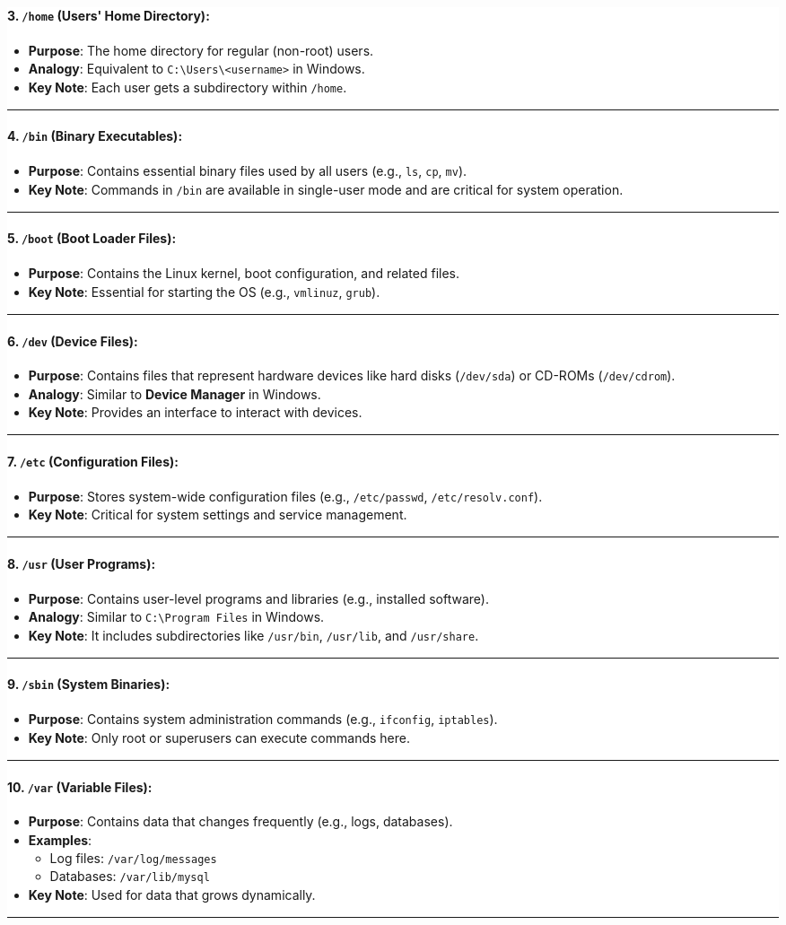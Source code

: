 
#### **3. `/home` (Users' Home Directory):**  
- **Purpose**: The home directory for regular (non-root) users.  
- **Analogy**: Equivalent to `C:\Users\<username>` in Windows.  
- **Key Note**: Each user gets a subdirectory within `/home`.

---

#### **4. `/bin` (Binary Executables):**  
- **Purpose**: Contains essential binary files used by all users (e.g., `ls`, `cp`, `mv`).  
- **Key Note**: Commands in `/bin` are available in single-user mode and are critical for system operation.

---

#### **5. `/boot` (Boot Loader Files):**  
- **Purpose**: Contains the Linux kernel, boot configuration, and related files.  
- **Key Note**: Essential for starting the OS (e.g., `vmlinuz`, `grub`).

---

#### **6. `/dev` (Device Files):**  
- **Purpose**: Contains files that represent hardware devices like hard disks (`/dev/sda`) or CD-ROMs (`/dev/cdrom`).  
- **Analogy**: Similar to **Device Manager** in Windows.  
- **Key Note**: Provides an interface to interact with devices.

---

#### **7. `/etc` (Configuration Files):**  
- **Purpose**: Stores system-wide configuration files (e.g., `/etc/passwd`, `/etc/resolv.conf`).  
- **Key Note**: Critical for system settings and service management.

---

#### **8. `/usr` (User Programs):**  
- **Purpose**: Contains user-level programs and libraries (e.g., installed software).  
- **Analogy**: Similar to `C:\Program Files` in Windows.  
- **Key Note**: It includes subdirectories like `/usr/bin`, `/usr/lib`, and `/usr/share`.

---

#### **9. `/sbin` (System Binaries):**  
- **Purpose**: Contains system administration commands (e.g., `ifconfig`, `iptables`).  
- **Key Note**: Only root or superusers can execute commands here.

---

#### **10. `/var` (Variable Files):**  
- **Purpose**: Contains data that changes frequently (e.g., logs, databases).  
- **Examples**:  
  - Log files: `/var/log/messages`  
  - Databases: `/var/lib/mysql`  
- **Key Note**: Used for data that grows dynamically.

---